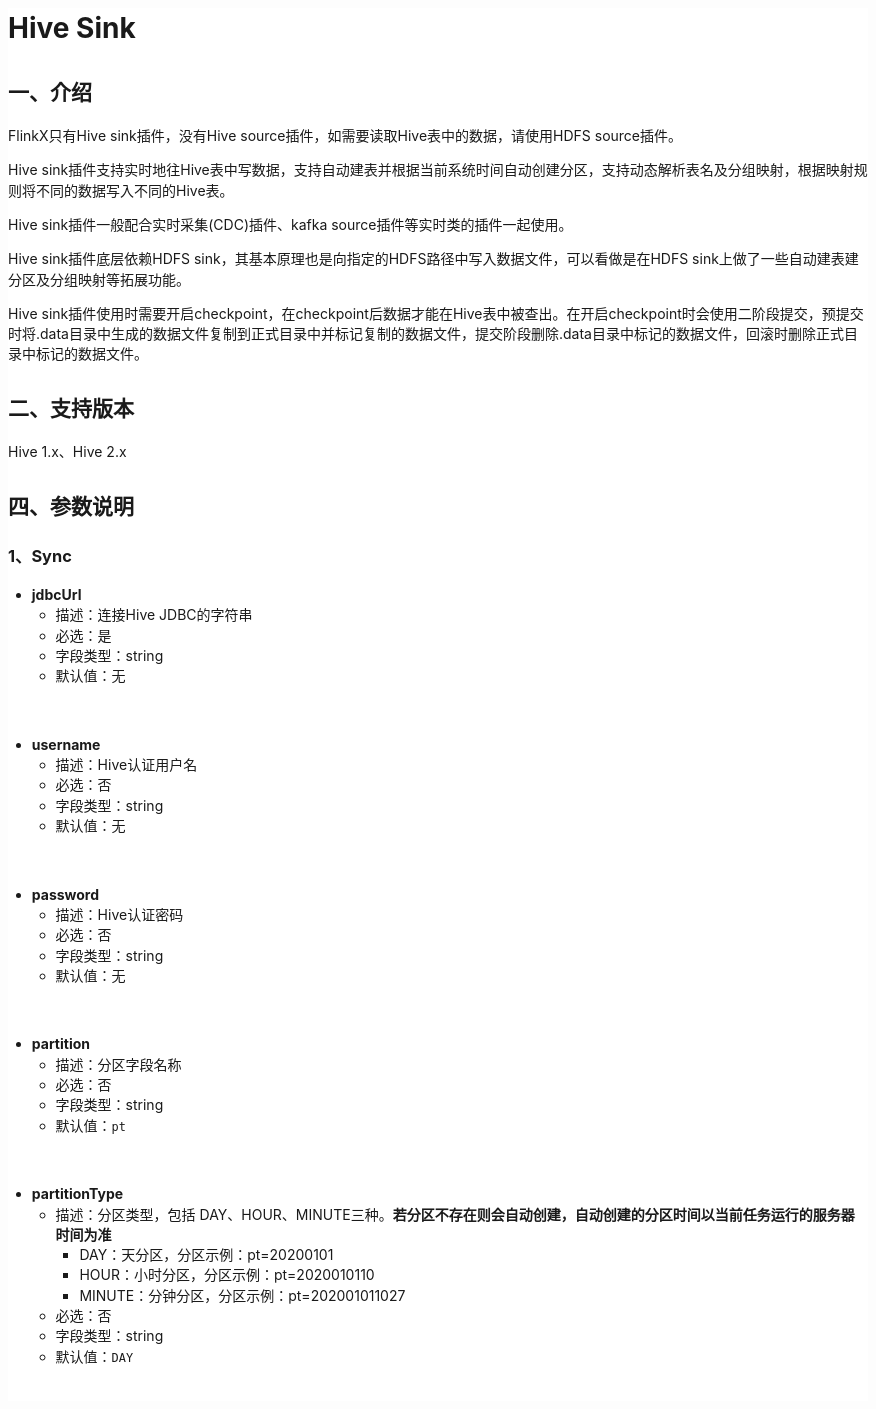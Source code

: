 # Hive Sink

## 一、介绍
FlinkX只有Hive sink插件，没有Hive source插件，如需要读取Hive表中的数据，请使用HDFS source插件。

Hive sink插件支持实时地往Hive表中写数据，支持自动建表并根据当前系统时间自动创建分区，支持动态解析表名及分组映射，根据映射规则将不同的数据写入不同的Hive表。

Hive sink插件一般配合实时采集(CDC)插件、kafka source插件等实时类的插件一起使用。

Hive sink插件底层依赖HDFS sink，其基本原理也是向指定的HDFS路径中写入数据文件，可以看做是在HDFS sink上做了一些自动建表建分区及分组映射等拓展功能。

Hive sink插件使用时需要开启checkpoint，在checkpoint后数据才能在Hive表中被查出。在开启checkpoint时会使用二阶段提交，预提交时将.data目录中生成的数据文件复制到正式目录中并标记复制的数据文件，提交阶段删除.data目录中标记的数据文件，回滚时删除正式目录中标记的数据文件。


## 二、支持版本
Hive 1.x、Hive 2.x


## 四、参数说明

### 1、Sync
- **jdbcUrl**
  - 描述：连接Hive JDBC的字符串
  - 必选：是
  - 字段类型：string
  - 默认值：无
<br />

- **username**
  - 描述：Hive认证用户名
  - 必选：否
  - 字段类型：string
  - 默认值：无
<br />

- **password**
  - 描述：Hive认证密码
  - 必选：否
  - 字段类型：string
  - 默认值：无
<br />

- **partition**
  - 描述：分区字段名称
  - 必选：否
  - 字段类型：string
  - 默认值：`pt`
<br />

- **partitionType**
  - 描述：分区类型，包括 DAY、HOUR、MINUTE三种。**若分区不存在则会自动创建，自动创建的分区时间以当前任务运行的服务器时间为准**
    - DAY：天分区，分区示例：pt=20200101
    - HOUR：小时分区，分区示例：pt=2020010110
    - MINUTE：分钟分区，分区示例：pt=202001011027
  - 必选：否
  - 字段类型：string
  - 默认值：`DAY`
<br />
    